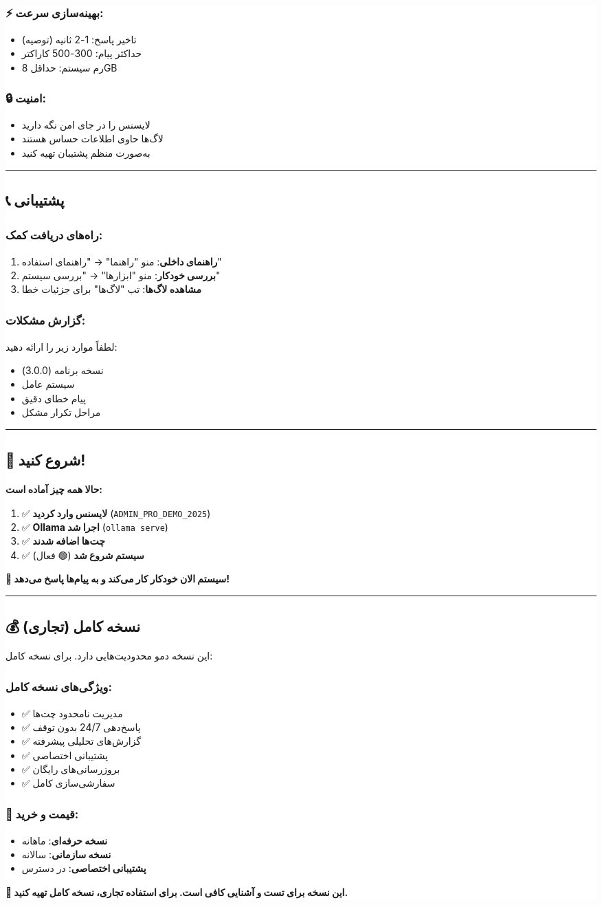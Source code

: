 ### ⚡ بهینه‌سازی سرعت:
- تاخیر پاسخ: 1-2 ثانیه (توصیه)
- حداکثر پیام: 300-500 کاراکتر
- رم سیستم: حداقل 8GB

### 🔒 امنیت:
- لایسنس را در جای امن نگه دارید
- لاگ‌ها حاوی اطلاعات حساس هستند
- به‌صورت منظم پشتیبان تهیه کنید

---

## 📞 پشتیبانی

### راه‌های دریافت کمک:
1. **راهنمای داخلی**: منو "راهنما" → "راهنمای استفاده"
2. **بررسی خودکار**: منو "ابزارها" → "بررسی سیستم"
3. **مشاهده لاگ‌ها**: تب "لاگ‌ها" برای جزئیات خطا

### گزارش مشکلات:
لطفاً موارد زیر را ارائه دهید:
- نسخه برنامه (3.0.0)
- سیستم عامل
- پیام خطای دقیق  
- مراحل تکرار مشکل

---

## 🎉 شروع کنید!

**حالا همه چیز آماده است:**

1. ✅ **لایسنس وارد کردید** (`ADMIN_PRO_DEMO_2025`)
2. ✅ **Ollama اجرا شد** (`ollama serve`)
3. ✅ **چت‌ها اضافه شدند**
4. ✅ **سیستم شروع شد** (🟢 فعال)

**🚀 سیستم الان خودکار کار می‌کند و به پیام‌ها پاسخ می‌دهد!**

---

## 💰 نسخه کامل (تجاری)

این نسخه دمو محدودیت‌هایی دارد. برای نسخه کامل:

### ویژگی‌های نسخه کامل:
- ✅ مدیریت نامحدود چت‌ها
- ✅ پاسخ‌دهی 24/7 بدون توقف
- ✅ گزارش‌های تحلیلی پیشرفته
- ✅ پشتیبانی اختصاصی
- ✅ بروزرسانی‌های رایگان
- ✅ سفارشی‌سازی کامل

### 💎 قیمت و خرید:
- **نسخه حرفه‌ای**: ماهانه  
- **نسخه سازمانی**: سالانه
- **پشتیبانی اختصاصی**: در دسترس

**🎯 این نسخه برای تست و آشنایی کافی است. برای استفاده تجاری، نسخه کامل تهیه کنید.**
